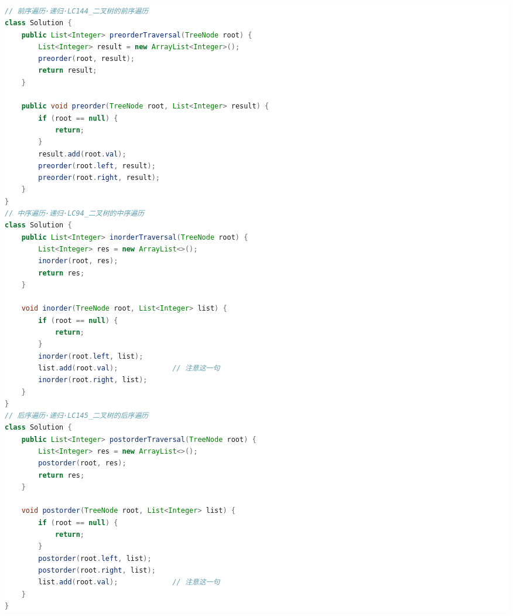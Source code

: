 ```Java
// 前序遍历·递归·LC144_二叉树的前序遍历
class Solution {
    public List<Integer> preorderTraversal(TreeNode root) {
        List<Integer> result = new ArrayList<Integer>();
        preorder(root, result);
        return result;
    }

    public void preorder(TreeNode root, List<Integer> result) {
        if (root == null) {
            return;
        }
        result.add(root.val);
        preorder(root.left, result);
        preorder(root.right, result);
    }
}
// 中序遍历·递归·LC94_二叉树的中序遍历
class Solution {
    public List<Integer> inorderTraversal(TreeNode root) {
        List<Integer> res = new ArrayList<>();
        inorder(root, res);
        return res;
    }

    void inorder(TreeNode root, List<Integer> list) {
        if (root == null) {
            return;
        }
        inorder(root.left, list);
        list.add(root.val);             // 注意这一句
        inorder(root.right, list);
    }
}
// 后序遍历·递归·LC145_二叉树的后序遍历
class Solution {
    public List<Integer> postorderTraversal(TreeNode root) {
        List<Integer> res = new ArrayList<>();
        postorder(root, res);
        return res;
    }

    void postorder(TreeNode root, List<Integer> list) {
        if (root == null) {
            return;
        }
        postorder(root.left, list);
        postorder(root.right, list);
        list.add(root.val);             // 注意这一句
    }
}
```
